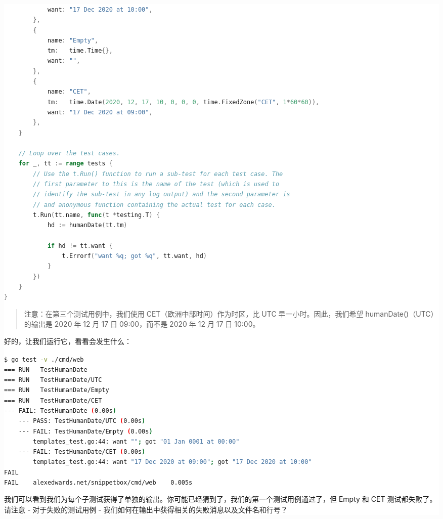 ```go
            want: "17 Dec 2020 at 10:00",
        },
        {
            name: "Empty",
            tm:   time.Time{},
            want: "",
        },
        {
            name: "CET",
            tm:   time.Date(2020, 12, 17, 10, 0, 0, 0, time.FixedZone("CET", 1*60*60)),
            want: "17 Dec 2020 at 09:00",
        },
    }

    // Loop over the test cases.
    for _, tt := range tests {
        // Use the t.Run() function to run a sub-test for each test case. The
        // first parameter to this is the name of the test (which is used to
        // identify the sub-test in any log output) and the second parameter is
        // and anonymous function containing the actual test for each case.
        t.Run(tt.name, func(t *testing.T) {
            hd := humanDate(tt.tm)

            if hd != tt.want {
                t.Errorf("want %q; got %q", tt.want, hd)
            }
        })
    }
}
```

> 注意：在第三个测试用例中，我们使用 CET（欧洲中部时间）作为时区，比 UTC 早一小时。因此，我们希望 humanDate()（UTC）的输出是 2020 年 12 月 17 日 09:00，而不是 2020 年 12 月 17 日 10:00。

好的，让我们运行它，看看会发生什么：

```sh
$ go test -v ./cmd/web
=== RUN   TestHumanDate
=== RUN   TestHumanDate/UTC
=== RUN   TestHumanDate/Empty
=== RUN   TestHumanDate/CET
--- FAIL: TestHumanDate (0.00s)
    --- PASS: TestHumanDate/UTC (0.00s)
    --- FAIL: TestHumanDate/Empty (0.00s)
        templates_test.go:44: want ""; got "01 Jan 0001 at 00:00"
    --- FAIL: TestHumanDate/CET (0.00s)
        templates_test.go:44: want "17 Dec 2020 at 09:00"; got "17 Dec 2020 at 10:00"
FAIL
FAIL    alexedwards.net/snippetbox/cmd/web    0.005s
```

我们可以看到我们为每个子测试获得了单独的输出。你可能已经猜到了，我们的第一个测试用例通过了，但 Empty 和 CET 测试都失败了。请注意 - 对于失败的测试用例 - 我们如何在输出中获得相关的失败消息以及文件名和行号？
